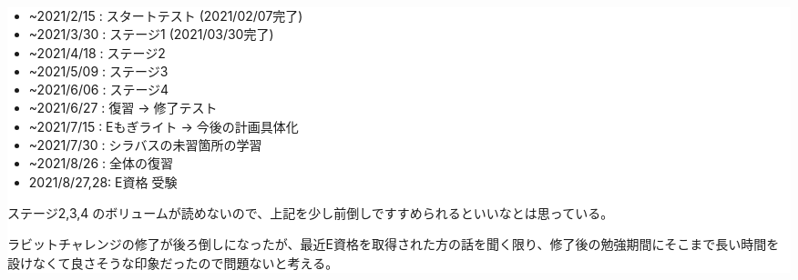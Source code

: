  - ~2021/2/15  : スタートテスト (2021/02/07完了)
 - ~2021/3/30  : ステージ1      (2021/03/30完了)
 - ~2021/4/18  : ステージ2 
 - ~2021/5/09  : ステージ3 
 - ~2021/6/06  : ステージ4 
 - ~2021/6/27  : 復習 -> 修了テスト 
 - ~2021/7/15  : Eもぎライト -> 今後の計画具体化 
 - ~2021/7/30  : シラバスの未習箇所の学習 
 - ~2021/8/26  : 全体の復習
 - 2021/8/27,28: E資格 受験 

ステージ2,3,4 のボリュームが読めないので、上記を少し前倒しですすめられるといいなとは思っている。

ラビットチャレンジの修了が後ろ倒しになったが、最近E資格を取得された方の話を聞く限り、修了後の勉強期間にそこまで長い時間を設けなくて良さそうな印象だったので問題ないと考える。